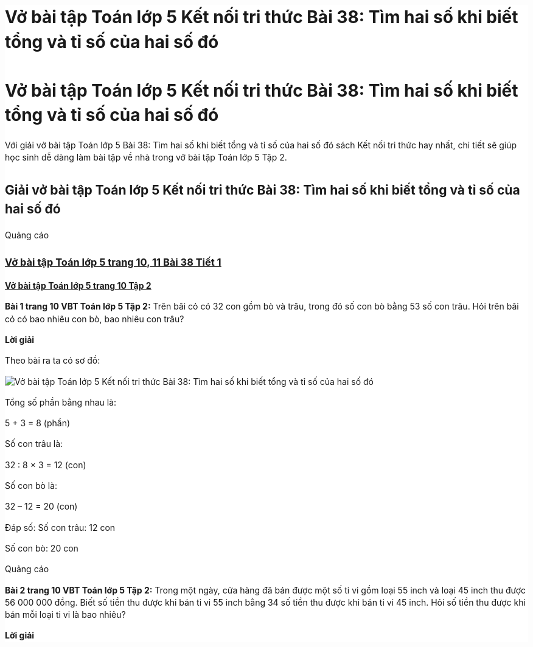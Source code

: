 # Vở bài tập Toán lớp 5 Kết nối tri thức Bài 38: Tìm hai số khi biết tổng và tỉ số của hai số đó

# Vở bài tập Toán lớp 5 Kết nối tri thức Bài 38: Tìm hai số khi biết tổng và tỉ số của hai số đó

Với giải vở bài tập Toán lớp 5 Bài 38: Tìm hai số khi biết tổng và tỉ số của hai số đó sách Kết nối tri thức hay nhất, chi tiết sẽ giúp học sinh dễ dàng làm bài tập về nhà trong vở bài tập Toán lớp 5 Tập 2.

## Giải vở bài tập Toán lớp 5 Kết nối tri thức Bài 38: Tìm hai số khi biết tổng và tỉ số của hai số đó

Quảng cáo

### [**Vở bài tập Toán lớp 5 trang 10, 11 Bài 38 Tiết 1**](https://vietjack.com/vbt-toan-5-kn/bai-38-tiet-1-trang-10-tap-2.jsp)

[**Vở bài tập Toán lớp 5 trang 10 Tập 2**](https://vietjack.com/vbt-toan-5-kn/vbt-toan-lop-5-trang-10-tap-2.jsp)

**Bài 1 trang 10 VBT Toán lớp 5 Tập 2:** Trên bãi cỏ có 32 con gồm bò và trâu, trong đó số con bò bằng 53 số con trâu. Hỏi trên bãi cỏ có bao nhiêu con bò, bao nhiêu con trâu?

**Lời giải**

Theo bài ra ta có sơ đồ:

![Vở bài tập Toán lớp 5 Kết nối tri thức Bài 38: Tìm hai số khi biết tổng và tỉ số của hai số đó](https://vietjack.com/vbt-toan-5-kn/images/bai-38-tim-hai-so-khi-biet-tong-va-ti-so-cua-hai-so-do-265474.PNG)

Tổng số phần bằng nhau là:

5 + 3 = 8 (phần)

Số con trâu là:

32 : 8 × 3 = 12 (con)

Số con bò là:

32 – 12 = 20 (con)

Đáp số: Số con trâu: 12 con

Số con bò: 20 con

Quảng cáo

**Bài 2 trang 10 VBT Toán lớp 5 Tập 2:** Trong một ngày, cửa hàng đã bán được một số ti vi gồm loại 55 inch và loại 45 inch thu được 56 000 000 đồng. Biết số tiền thu được khi bán ti vi 55 inch bằng 34 số tiền thu được khi bán ti vi 45 inch. Hỏi số tiền thu được khi bán mỗi loại ti vi là bao nhiêu?

**Lời giải**
